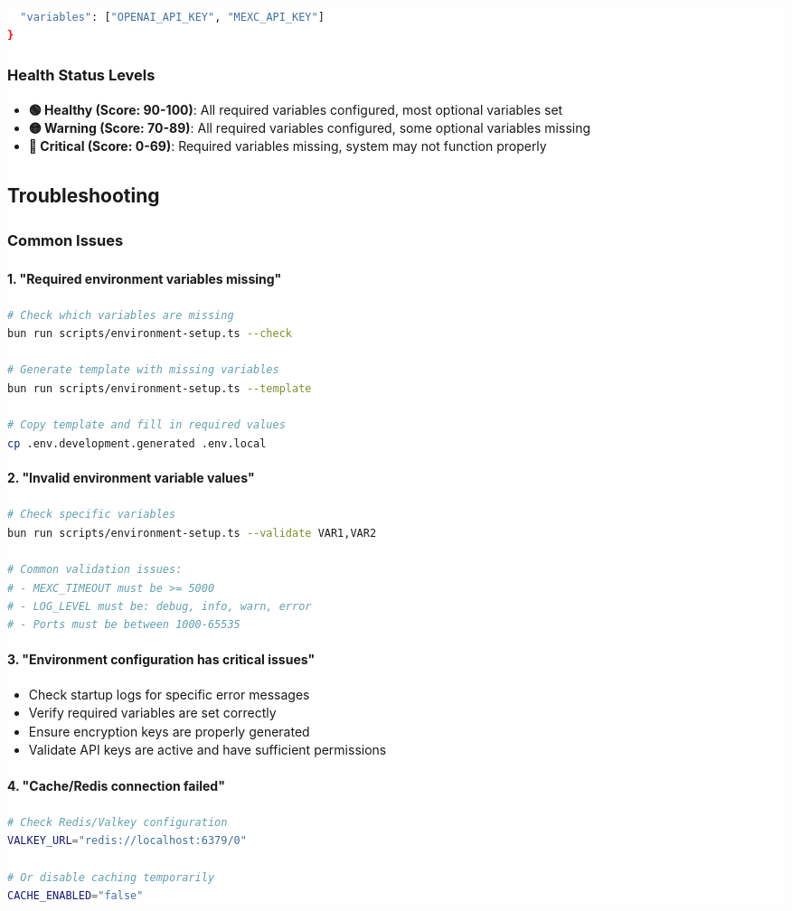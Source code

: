 ```bash
  "variables": ["OPENAI_API_KEY", "MEXC_API_KEY"]
}
```

### Health Status Levels

- **🟢 Healthy (Score: 90-100)**: All required variables configured, most optional variables set
- **🟡 Warning (Score: 70-89)**: All required variables configured, some optional variables missing
- **🔴 Critical (Score: 0-69)**: Required variables missing, system may not function properly

## Troubleshooting

### Common Issues

#### 1. "Required environment variables missing"
```bash
# Check which variables are missing
bun run scripts/environment-setup.ts --check

# Generate template with missing variables
bun run scripts/environment-setup.ts --template

# Copy template and fill in required values
cp .env.development.generated .env.local
```

#### 2. "Invalid environment variable values"
```bash
# Check specific variables
bun run scripts/environment-setup.ts --validate VAR1,VAR2

# Common validation issues:
# - MEXC_TIMEOUT must be >= 5000
# - LOG_LEVEL must be: debug, info, warn, error
# - Ports must be between 1000-65535
```

#### 3. "Environment configuration has critical issues"
- Check startup logs for specific error messages
- Verify required variables are set correctly
- Ensure encryption keys are properly generated
- Validate API keys are active and have sufficient permissions

#### 4. "Cache/Redis connection failed"
```bash
# Check Redis/Valkey configuration
VALKEY_URL="redis://localhost:6379/0"

# Or disable caching temporarily
CACHE_ENABLED="false"
```
